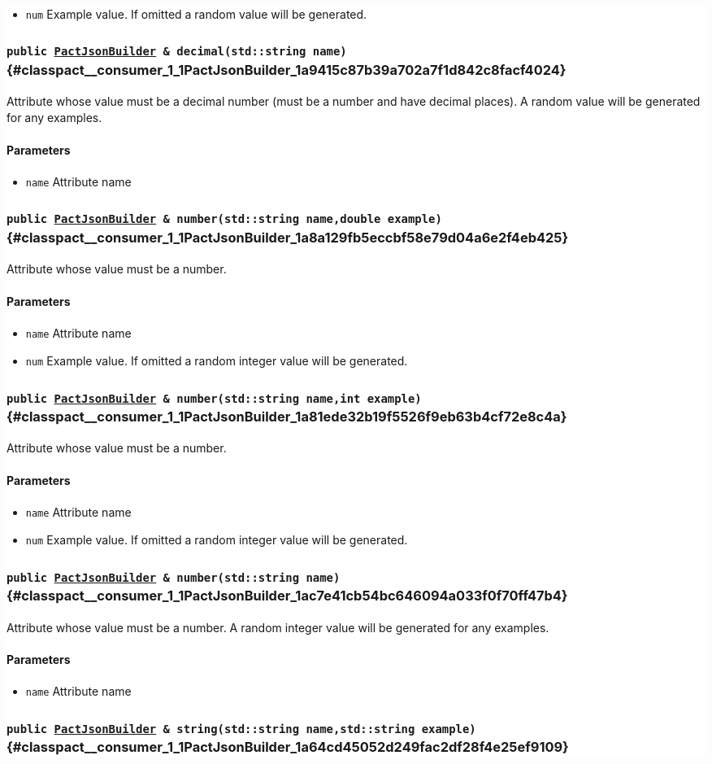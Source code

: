 
* `num` Example value. If omitted a random value will be generated.

### `public `[`PactJsonBuilder`](#classpact__consumer_1_1PactJsonBuilder)` & decimal(std::string name)` {#classpact__consumer_1_1PactJsonBuilder_1a9415c87b39a702a7f1d842c8facf4024}



Attribute whose value must be a decimal number (must be a number and have decimal places). A random value will be generated for any examples. 
#### Parameters
* `name` Attribute name

### `public `[`PactJsonBuilder`](#classpact__consumer_1_1PactJsonBuilder)` & number(std::string name,double example)` {#classpact__consumer_1_1PactJsonBuilder_1a8a129fb5eccbf58e79d04a6e2f4eb425}



Attribute whose value must be a number. 
#### Parameters
* `name` Attribute name 


* `num` Example value. If omitted a random integer value will be generated.

### `public `[`PactJsonBuilder`](#classpact__consumer_1_1PactJsonBuilder)` & number(std::string name,int example)` {#classpact__consumer_1_1PactJsonBuilder_1a81ede32b19f5526f9eb63b4cf72e8c4a}



Attribute whose value must be a number. 
#### Parameters
* `name` Attribute name 


* `num` Example value. If omitted a random integer value will be generated.

### `public `[`PactJsonBuilder`](#classpact__consumer_1_1PactJsonBuilder)` & number(std::string name)` {#classpact__consumer_1_1PactJsonBuilder_1ac7e41cb54bc646094a033f0f70ff47b4}



Attribute whose value must be a number. A random integer value will be generated for any examples. 
#### Parameters
* `name` Attribute name

### `public `[`PactJsonBuilder`](#classpact__consumer_1_1PactJsonBuilder)` & string(std::string name,std::string example)` {#classpact__consumer_1_1PactJsonBuilder_1a64cd45052d249fac2df28f4e25ef9109}
